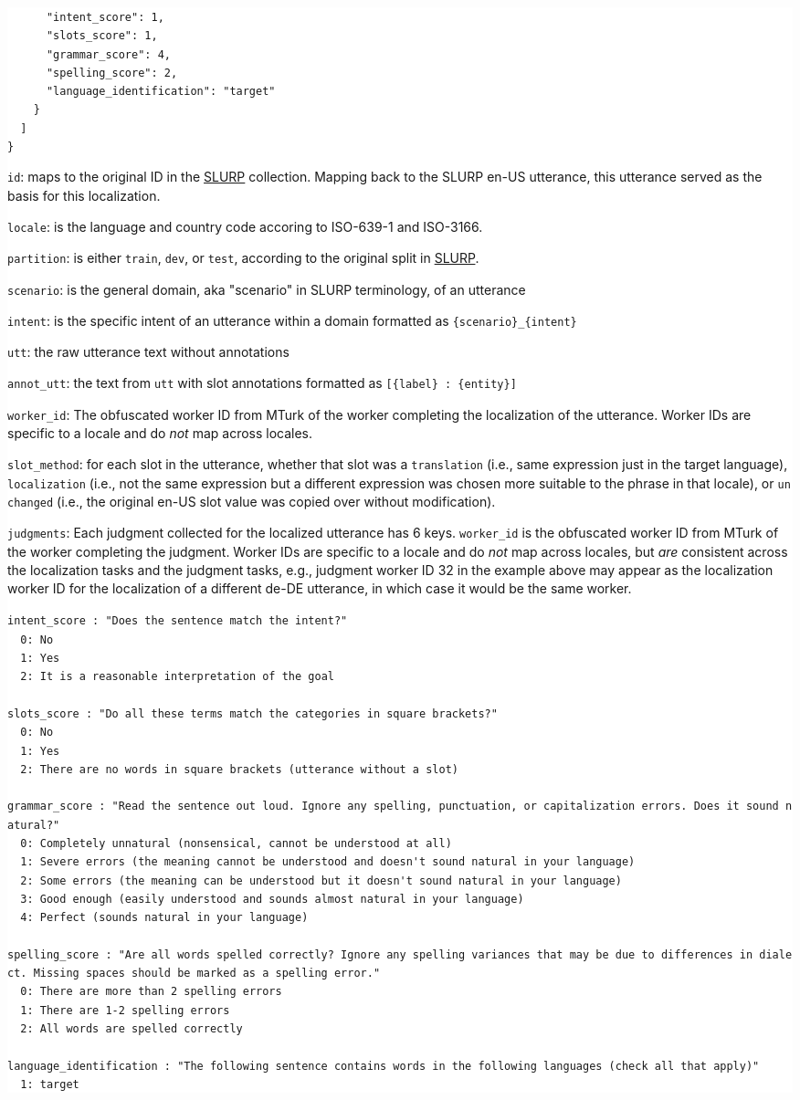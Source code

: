 ```
      "intent_score": 1,
      "slots_score": 1,
      "grammar_score": 4,
      "spelling_score": 2,
      "language_identification": "target"
    }
  ]
}
```

`id`: maps to the original ID in the [SLURP](https://github.com/pswietojanski/slurp) collection. Mapping back to the SLURP en-US utterance, this utterance served as the basis for this localization.

`locale`: is the language and country code accoring to ISO-639-1 and ISO-3166.

`partition`: is either `train`, `dev`, or `test`, according to the original split in [SLURP](https://github.com/pswietojanski/slurp).

`scenario`: is the general domain, aka "scenario" in SLURP terminology, of an utterance

`intent`: is the specific intent of an utterance within a domain formatted as `{scenario}_{intent}`

`utt`: the raw utterance text without annotations

`annot_utt`: the text from `utt` with slot annotations formatted as `[{label} : {entity}]`

`worker_id`: The obfuscated worker ID from MTurk of the worker completing the localization of the utterance. Worker IDs are specific to a locale and do *not* map across locales.

`slot_method`: for each slot in the utterance, whether that slot was a `translation` (i.e., same expression just in the target language), `localization` (i.e., not the same expression but a different expression was chosen more suitable to the phrase in that locale), or `unchanged` (i.e., the original en-US slot value was copied over without modification).

`judgments`: Each judgment collected for the localized utterance has 6 keys. `worker_id` is the obfuscated worker ID from MTurk of the worker completing the judgment. Worker IDs are specific to a locale and do *not* map across locales, but *are* consistent across the localization tasks and the judgment tasks, e.g., judgment worker ID 32 in the example above may appear as the localization worker ID for the localization of a different de-DE utterance, in which case it would be the same worker.

```
intent_score : "Does the sentence match the intent?"
  0: No
  1: Yes
  2: It is a reasonable interpretation of the goal

slots_score : "Do all these terms match the categories in square brackets?"
  0: No
  1: Yes
  2: There are no words in square brackets (utterance without a slot)

grammar_score : "Read the sentence out loud. Ignore any spelling, punctuation, or capitalization errors. Does it sound natural?"
  0: Completely unnatural (nonsensical, cannot be understood at all)
  1: Severe errors (the meaning cannot be understood and doesn't sound natural in your language)
  2: Some errors (the meaning can be understood but it doesn't sound natural in your language)
  3: Good enough (easily understood and sounds almost natural in your language)
  4: Perfect (sounds natural in your language)

spelling_score : "Are all words spelled correctly? Ignore any spelling variances that may be due to differences in dialect. Missing spaces should be marked as a spelling error."
  0: There are more than 2 spelling errors
  1: There are 1-2 spelling errors
  2: All words are spelled correctly

language_identification : "The following sentence contains words in the following languages (check all that apply)"
  1: target
```